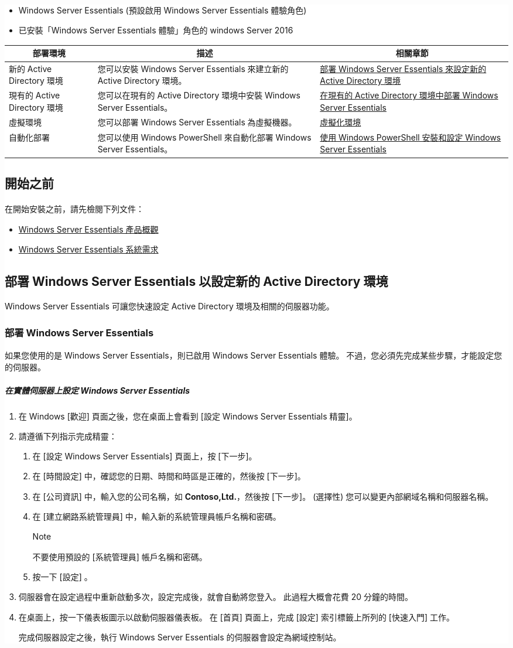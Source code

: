 -    Windows Server Essentials (預設啟用 Windows Server Essentials 體驗角色) 

-    已安裝「Windows Server Essentials 體驗」角色的 windows Server 2016

|部署環境|描述|相關章節|
|----------------------------|-----------------|---------------------|
|新的 Active Directory 環境|您可以安裝 Windows Server Essentials 來建立新的 Active Directory 環境。|[部署 Windows Server Essentials 來設定新的 Active Directory 環境](Install-and-Configure-Windows-Server-Essentials-or-Windows-Server-Essentials-Experience.md#BKMK_NewAD)|
|現有的 Active Directory 環境|您可以在現有的 Active Directory 環境中安裝 Windows Server Essentials。|[在現有的 Active Directory 環境中部署 Windows Server Essentials](Install-and-Configure-Windows-Server-Essentials-or-Windows-Server-Essentials-Experience.md#BKMK_ExistingAD)|
|虛擬環境|您可以部署 Windows Server Essentials 為虛擬機器。|[虛擬化環境](Install-and-Configure-Windows-Server-Essentials-or-Windows-Server-Essentials-Experience.md#BKMK_VirtualWSE)|
|自動化部署|您可以使用 Windows PowerShell 來自動化部署 Windows Server Essentials。|[使用 Windows PowerShell 安裝和設定 Windows Server Essentials](Install-and-Configure-Windows-Server-Essentials-or-Windows-Server-Essentials-Experience.md#BKMK_PowerShell)|

## <a name="before-you-begin"></a>開始之前
 在開始安裝之前，請先檢閱下列文件：

-   [Windows Server Essentials 產品概觀](https://www.microsoft.com/server-cloud/windows-server-essentials/windows-server-2012-r2-essentials.aspx)


-   [Windows Server Essentials 系統需求](../get-started/system-requirements.md)


##  <a name="deploy-windows-server-essentials-to-set-up-a-new-active-directory-environment"></a><a name="BKMK_NewAD"></a> 部署 Windows Server Essentials 以設定新的 Active Directory 環境
 Windows Server Essentials 可讓您快速設定 Active Directory 環境及相關的伺服器功能。

###  <a name="deploying-windows-server-essentials"></a><a name="BKMK_WSEDeploy"></a> 部署 Windows Server Essentials
 如果您使用的是 Windows Server Essentials，則已啟用 Windows Server Essentials 體驗。 不過，您必須先完成某些步驟，才能設定您的伺服器。

##### <a name="to-configure-windows-server-essentials-on-a-physical-server"></a>在實體伺服器上設定 Windows Server Essentials

1. 在 Windows [歡迎] 頁面之後，您在桌面上會看到 [設定 Windows Server Essentials 精靈]。

2. 請遵循下列指示完成精靈：

   1.  在 [設定 Windows Server Essentials] 頁面上，按 [下一步]。

   2.  在 [時間設定] 中，確認您的日期、時間和時區是正確的，然後按 [下一步]。

   3.  在 [公司資訊] 中，輸入您的公司名稱，如 **Contoso,Ltd.**，然後按 [下一步]。 (選擇性) 您可以變更內部網域名稱和伺服器名稱。

   4.  在 [建立網路系統管理員] 中，輸入新的系統管理員帳戶名稱和密碼。

       > [!NOTE]
       >  不要使用預設的 [系統管理員] 帳戶名稱和密碼。

   5.  按一下 [設定]  。

3. 伺服器會在設定過程中重新啟動多次，設定完成後，就會自動將您登入。 此過程大概會花費 20 分鐘的時間。

4. 在桌面上，按一下儀表板圖示以啟動伺服器儀表板。 在 [首頁] 頁面上，完成 [設定] 索引標籤上所列的 [快速入門] 工作。

   完成伺服器設定之後，執行 Windows Server Essentials 的伺服器會設定為網域控制站。
